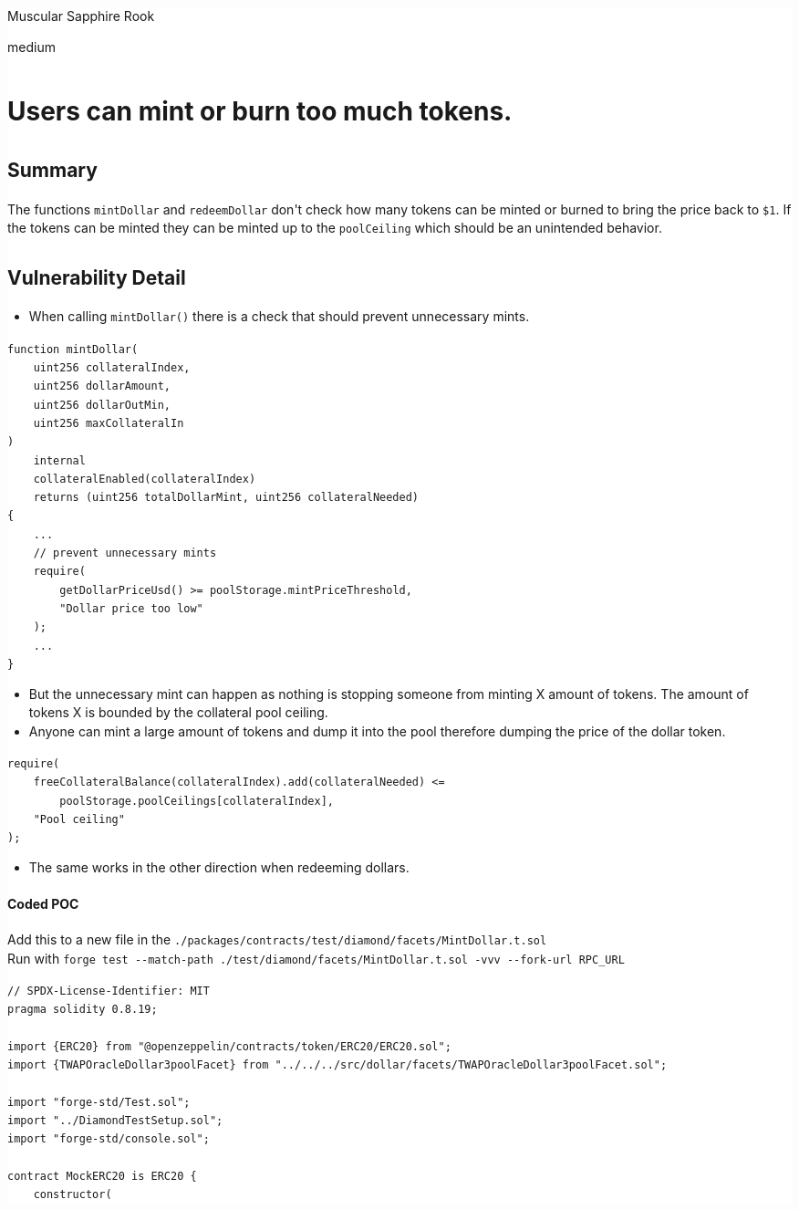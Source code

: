 Muscular Sapphire Rook

medium

# Users can mint or burn too much tokens.

## Summary
The functions `mintDollar` and `redeemDollar` don't check how many tokens can be minted or burned to bring the price back to `$1`. If the tokens can be minted they can be minted up to the `poolCeiling` which should be an unintended behavior.
## Vulnerability Detail
- When calling `mintDollar()` there is a check that should prevent unnecessary mints.
```solidity
function mintDollar(
    uint256 collateralIndex,
    uint256 dollarAmount,
    uint256 dollarOutMin,
    uint256 maxCollateralIn
)
    internal
    collateralEnabled(collateralIndex)
    returns (uint256 totalDollarMint, uint256 collateralNeeded)
{
    ...
    // prevent unnecessary mints
    require(
        getDollarPriceUsd() >= poolStorage.mintPriceThreshold,
        "Dollar price too low"
    );
    ...
}
```
- But the unnecessary mint can happen as nothing is stopping someone from minting X amount of tokens. The amount of tokens X is bounded by the collateral pool ceiling.
- Anyone can mint a large amount of tokens and dump it into the pool therefore dumping the price of the dollar token.
```solidity
require(
    freeCollateralBalance(collateralIndex).add(collateralNeeded) <=
        poolStorage.poolCeilings[collateralIndex],
    "Pool ceiling"
);
```
- The same works in the other direction when redeeming dollars.

#### Coded POC
Add this to a new file in the `./packages/contracts/test/diamond/facets/MintDollar.t.sol`   
Run with `forge test --match-path ./test/diamond/facets/MintDollar.t.sol -vvv --fork-url RPC_URL`

```solidity
// SPDX-License-Identifier: MIT
pragma solidity 0.8.19;

import {ERC20} from "@openzeppelin/contracts/token/ERC20/ERC20.sol";
import {TWAPOracleDollar3poolFacet} from "../../../src/dollar/facets/TWAPOracleDollar3poolFacet.sol";

import "forge-std/Test.sol";
import "../DiamondTestSetup.sol";
import "forge-std/console.sol";

contract MockERC20 is ERC20 {
    constructor(
```